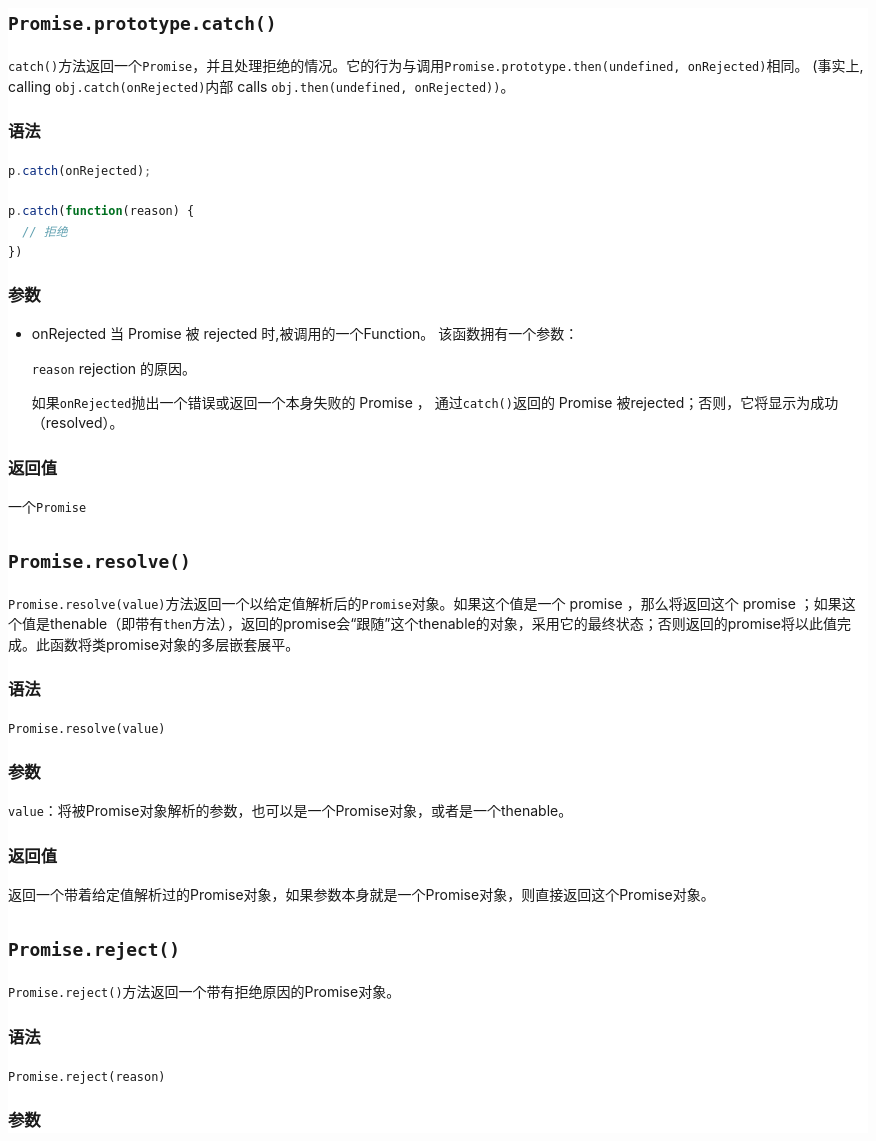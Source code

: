 ## `Promise.prototype.catch()`

`catch()`方法返回一个`Promise`，并且处理拒绝的情况。它的行为与调用`Promise.prototype.then(undefined, onRejected)`相同。 (事实上, calling `obj.catch(onRejected)`内部 calls `obj.then(undefined, onRejected))`。

### 语法

```javascript
p.catch(onRejected);

p.catch(function(reason) {
  // 拒绝
})
```
### 参数

- onRejected
    当 Promise 被 rejected 时,被调用的一个Function。 该函数拥有一个参数：

    `reason`    rejection 的原因。

    如果`onRejected`抛出一个错误或返回一个本身失败的 Promise ，  通过`catch()`返回的 Promise 被rejected；否则，它将显示为成功（resolved）。

### 返回值

一个`Promise`

## `Promise.resolve()`

`Promise.resolve(value)`方法返回一个以给定值解析后的`Promise`对象。如果这个值是一个 promise ，那么将返回这个 promise ；如果这个值是thenable（即带有`then`方法），返回的promise会“跟随”这个thenable的对象，采用它的最终状态；否则返回的promise将以此值完成。此函数将类promise对象的多层嵌套展平。

### 语法

`Promise.resolve(value)`

### 参数

`value`：将被Promise对象解析的参数，也可以是一个Promise对象，或者是一个thenable。

### 返回值

返回一个带着给定值解析过的Promise对象，如果参数本身就是一个Promise对象，则直接返回这个Promise对象。

## `Promise.reject()`

`Promise.reject()`方法返回一个带有拒绝原因的Promise对象。

### 语法

`Promise.reject(reason)`

### 参数
